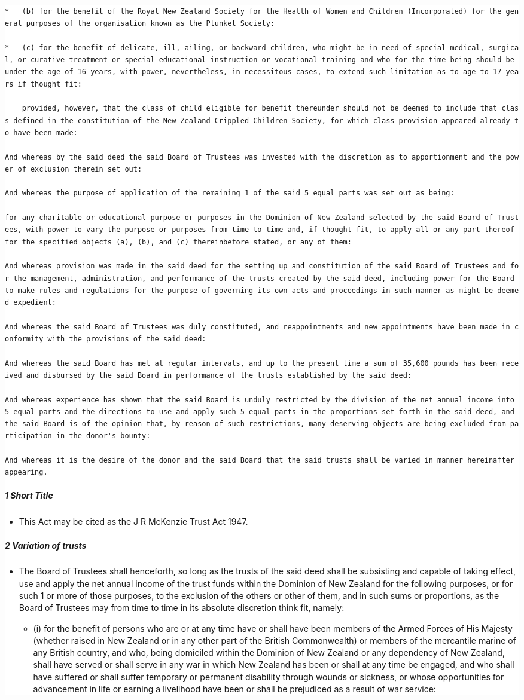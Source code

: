     *   (b) for the benefit of the Royal New Zealand Society for the Health of Women and Children (Incorporated) for the general purposes of the organisation known as the Plunket Society:
    
    *   (c) for the benefit of delicate, ill, ailing, or backward children, who might be in need of special medical, surgical, or curative treatment or special educational instruction or vocational training and who for the time being should be under the age of 16 years, with power, nevertheless, in necessitous cases, to extend such limitation as to age to 17 years if thought fit:
        
        provided, however, that the class of child eligible for benefit thereunder should not be deemed to include that class defined in the constitution of the New Zealand Crippled Children Society, for which class provision appeared already to have been made:
    
    And whereas by the said deed the said Board of Trustees was invested with the discretion as to apportionment and the power of exclusion therein set out:
    
    And whereas the purpose of application of the remaining 1 of the said 5 equal parts was set out as being:
    
    for any charitable or educational purpose or purposes in the Dominion of New Zealand selected by the said Board of Trustees, with power to vary the purpose or purposes from time to time and, if thought fit, to apply all or any part thereof for the specified objects (a), (b), and (c) thereinbefore stated, or any of them:
    
    And whereas provision was made in the said deed for the setting up and constitution of the said Board of Trustees and for the management, administration, and performance of the trusts created by the said deed, including power for the Board to make rules and regulations for the purpose of governing its own acts and proceedings in such manner as might be deemed expedient:
    
    And whereas the said Board of Trustees was duly constituted, and reappointments and new appointments have been made in conformity with the provisions of the said deed:
    
    And whereas the said Board has met at regular intervals, and up to the present time a sum of 35,600 pounds has been received and disbursed by the said Board in performance of the trusts established by the said deed:
    
    And whereas experience has shown that the said Board is unduly restricted by the division of the net annual income into 5 equal parts and the directions to use and apply such 5 equal parts in the proportions set forth in the said deed, and the said Board is of the opinion that, by reason of such restrictions, many deserving objects are being excluded from participation in the donor's bounty:
    
    And whereas it is the desire of the donor and the said Board that the said trusts shall be varied in manner hereinafter appearing.

##### 1 Short Title
    
*   This Act may be cited as the J R McKenzie Trust Act 1947\.

##### 2 Variation of trusts
    
*   The Board of Trustees shall henceforth, so long as the trusts of the said deed shall be subsisting and capable of taking effect, use and apply the net annual income of the trust funds within the Dominion of New Zealand for the following purposes, or for such 1 or more of those purposes, to the exclusion of the others or other of them, and in such sums or proportions, as the Board of Trustees may from time to time in its absolute discretion think fit, namely:
        
    *   (i) for the benefit of persons who are or at any time have or shall have been members of the Armed Forces of His Majesty (whether raised in New Zealand or in any other part of the British Commonwealth) or members of the mercantile marine of any British country, and who, being domiciled within the Dominion of New Zealand or any dependency of New Zealand, shall have served or shall serve in any war in which New Zealand has been or shall at any time be engaged, and who shall have suffered or shall suffer temporary or permanent disability through wounds or sickness, or whose opportunities for advancement in life or earning a livelihood have been or shall be prejudiced as a result of war service:
    